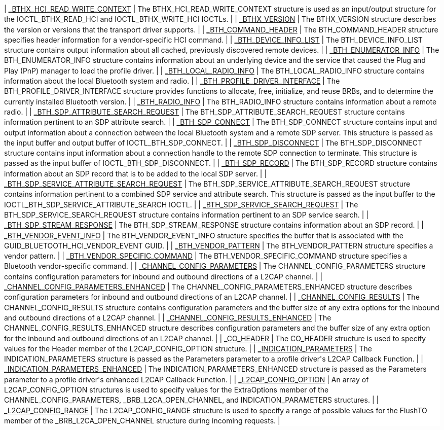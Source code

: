 | [_BTHX_HCI_READ_WRITE_CONTEXT](../bthxddi/ns-bthxddi-_bthx_hci_read_write_context.md) | The BTHX_HCI_READ_WRITE_CONTEXT structure is used as an input/output structure for the IOCTL_BTHX_READ_HCI and IOCTL_BTHX_WRITE_HCI IOCTLs. |
| [_BTHX_VERSION](../bthxddi/ns-bthxddi-_bthx_version.md) | The BTHX_VERSION structure describes the version or versions that the transport driver supports. |
| [_BTH_COMMAND_HEADER](../bthioctl/ns-bthioctl-_bth_command_header.md) | The BTH_COMMAND_HEADER structure specifies header information for a vendor-specific HCI command. |
| [_BTH_DEVICE_INFO_LIST](../bthioctl/ns-bthioctl-_bth_device_info_list.md) | The BTH_DEVICE_INFO_LIST structure contains output information about all cached, previously discovered remote devices. |
| [_BTH_ENUMERATOR_INFO](../bthddi/ns-bthddi-_bth_enumerator_info.md) | The BTH_ENUMERATOR_INFO structure contains information about an underlying device and the service that caused the Plug and Play (PnP) manager to load the profile driver. |
| [_BTH_LOCAL_RADIO_INFO](../bthioctl/ns-bthioctl-_bth_local_radio_info.md) | The BTH_LOCAL_RADIO_INFO structure contains information about the local Bluetooth system and radio. |
| [_BTH_PROFILE_DRIVER_INTERFACE](../bthddi/ns-bthddi-_bth_profile_driver_interface.md) | The BTH_PROFILE_DRIVER_INTERFACE structure provides functions to allocate, free, initialize, and reuse BRBs, and to determine the currently installed Bluetooth version. |
| [_BTH_RADIO_INFO](../bthioctl/ns-bthioctl-_bth_radio_info.md) | The BTH_RADIO_INFO structure contains information about a remote radio. |
| [_BTH_SDP_ATTRIBUTE_SEARCH_REQUEST](../bthioctl/ns-bthioctl-_bth_sdp_attribute_search_request.md) | The BTH_SDP_ATTRIBUTE_SEARCH_REQUEST structure contains information pertinent to an SDP attribute search. |
| [_BTH_SDP_CONNECT](../bthioctl/ns-bthioctl-_bth_sdp_connect.md) | The BTH_SDP_CONNECT structure contains input and output information about a connection between the local Bluetooth system and a remote SDP server. This structure is passed as the input buffer and output buffer of IOCTL_BTH_SDP_CONNECT. |
| [_BTH_SDP_DISCONNECT](../bthioctl/ns-bthioctl-_bth_sdp_disconnect.md) | The BTH_SDP_DISCONNECT structure contains input information about a connection handle to the remote SDP connection to terminate. This structure is passed as the input buffer of IOCTL_BTH_SDP_DISCONNECT. |
| [_BTH_SDP_RECORD](../bthioctl/ns-bthioctl-_bth_sdp_record.md) | The BTH_SDP_RECORD structure contains information about an SDP record that is to be added to the local SDP server. |
| [_BTH_SDP_SERVICE_ATTRIBUTE_SEARCH_REQUEST](../bthioctl/ns-bthioctl-_bth_sdp_service_attribute_search_request.md) | The BTH_SDP_SERVICE_ATTRIBUTE_SEARCH_REQUEST structure contains information pertinent to a combined SDP service and attribute search. This structure is passed as the input buffer to the IOCTL_BTH_SDP_SERVICE_ATTRIBUTE_SEARCH IOCTL. |
| [_BTH_SDP_SERVICE_SEARCH_REQUEST](../bthioctl/ns-bthioctl-_bth_sdp_service_search_request.md) | The BTH_SDP_SERVICE_SEARCH_REQUEST structure contains information pertinent to an SDP service search. |
| [_BTH_SDP_STREAM_RESPONSE](../bthioctl/ns-bthioctl-_bth_sdp_stream_response.md) | The BTH_SDP_STREAM_RESPONSE structure contains information about an SDP record. |
| [_BTH_VENDOR_EVENT_INFO](../bthioctl/ns-bthioctl-_bth_vendor_event_info.md) | The BTH_VENDOR_EVENT_INFO structure specifies the buffer that is associated with the GUID_BLUETOOTH_HCI_VENDOR_EVENT GUID. |
| [_BTH_VENDOR_PATTERN](../bthioctl/ns-bthioctl-_bth_vendor_pattern.md) | The BTH_VENDOR_PATTERN structure specifies a vendor pattern. |
| [_BTH_VENDOR_SPECIFIC_COMMAND](../bthioctl/ns-bthioctl-_bth_vendor_specific_command.md) | The BTH_VENDOR_SPECIFIC_COMMAND structure specifies a Bluetooth vendor-specific command. |
| [_CHANNEL_CONFIG_PARAMETERS](../bthddi/ns-bthddi-_channel_config_parameters.md) | The CHANNEL_CONFIG_PARAMETERS structure contains configuration parameters for inbound and outbound directions of a L2CAP channel. |
| [_CHANNEL_CONFIG_PARAMETERS_ENHANCED](../bthddi/ns-bthddi-_channel_config_parameters_enhanced.md) | The CHANNEL_CONFIG_PARAMETERS_ENHANCED structure describes configuration parameters for inbound and outbound directions of an L2CAP channel. |
| [_CHANNEL_CONFIG_RESULTS](../bthddi/ns-bthddi-_channel_config_results.md) | The CHANNEL_CONFIG_RESULTS structure contains configuration parameters and the buffer size of any extra options for the inbound and outbound directions of a L2CAP channel. |
| [_CHANNEL_CONFIG_RESULTS_ENHANCED](../bthddi/ns-bthddi-_channel_config_results_enhanced.md) | The CHANNEL_CONFIG_RESULTS_ENHANCED structure describes configuration parameters and the buffer size of any extra option for the inbound and outbound directions of an L2CAP channel. |
| [_CO_HEADER](../bthddi/ns-bthddi-_co_header.md) | The CO_HEADER structure is used to specify values for the Header member of the L2CAP_CONFIG_OPTION structure. |
| [_INDICATION_PARAMETERS](../bthddi/ns-bthddi-_indication_parameters.md) | The INDICATION_PARAMETERS structure is passed as the Parameters parameter to a profile driver's L2CAP Callback Function. |
| [_INDICATION_PARAMETERS_ENHANCED](../bthddi/ns-bthddi-_indication_parameters_enhanced.md) | The INDICATION_PARAMETERS_ENHANCED structure is passed as the Parameters parameter to a profile driver's enhanced L2CAP Callback Function. |
| [_L2CAP_CONFIG_OPTION](../bthddi/ns-bthddi-_l2cap_config_option.md) | An array of L2CAP_CONFIG_OPTION structures is used to specify values for the ExtraOptions member of the CHANNEL_CONFIG_PARAMETERS, _BRB_L2CA_OPEN_CHANNEL, and INDICATION_PARAMETERS structures. |
| [_L2CAP_CONFIG_RANGE](../bthddi/ns-bthddi-_l2cap_config_range.md) | The L2CAP_CONFIG_RANGE structure is used to specify a range of possible values for the FlushTO member of the _BRB_L2CA_OPEN_CHANNEL structure during incoming requests. |